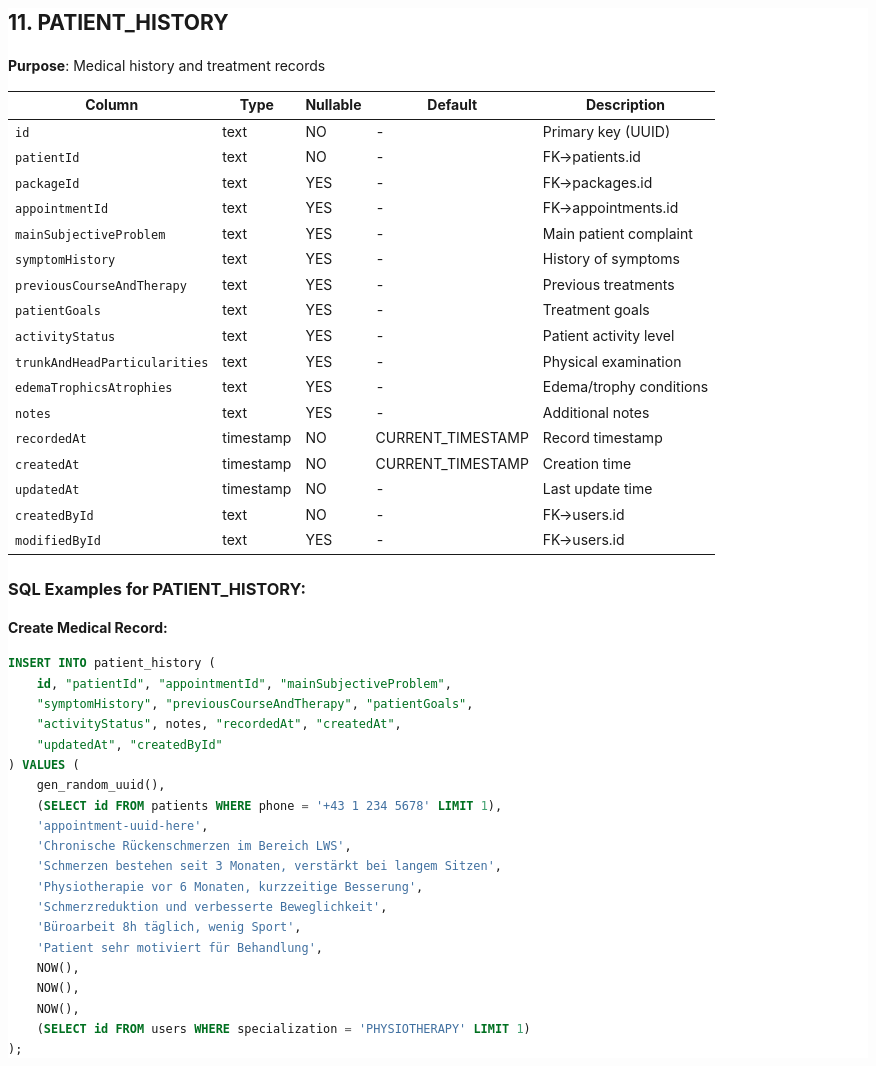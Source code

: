 
## 11. PATIENT_HISTORY
**Purpose**: Medical history and treatment records  

| Column | Type | Nullable | Default | Description |
|--------|------|----------|---------|-------------|
| `id` | text | NO | - | Primary key (UUID) |
| `patientId` | text | NO | - | FK→patients.id |
| `packageId` | text | YES | - | FK→packages.id |
| `appointmentId` | text | YES | - | FK→appointments.id |
| `mainSubjectiveProblem` | text | YES | - | Main patient complaint |
| `symptomHistory` | text | YES | - | History of symptoms |
| `previousCourseAndTherapy` | text | YES | - | Previous treatments |
| `patientGoals` | text | YES | - | Treatment goals |
| `activityStatus` | text | YES | - | Patient activity level |
| `trunkAndHeadParticularities` | text | YES | - | Physical examination |
| `edemaTrophicsAtrophies` | text | YES | - | Edema/trophy conditions |
| `notes` | text | YES | - | Additional notes |
| `recordedAt` | timestamp | NO | CURRENT_TIMESTAMP | Record timestamp |
| `createdAt` | timestamp | NO | CURRENT_TIMESTAMP | Creation time |
| `updatedAt` | timestamp | NO | - | Last update time |
| `createdById` | text | NO | - | FK→users.id |
| `modifiedById` | text | YES | - | FK→users.id |

### SQL Examples for PATIENT_HISTORY:

**Create Medical Record:**
```sql
INSERT INTO patient_history (
    id, "patientId", "appointmentId", "mainSubjectiveProblem", 
    "symptomHistory", "previousCourseAndTherapy", "patientGoals",
    "activityStatus", notes, "recordedAt", "createdAt", 
    "updatedAt", "createdById"
) VALUES (
    gen_random_uuid(),
    (SELECT id FROM patients WHERE phone = '+43 1 234 5678' LIMIT 1),
    'appointment-uuid-here',
    'Chronische Rückenschmerzen im Bereich LWS',
    'Schmerzen bestehen seit 3 Monaten, verstärkt bei langem Sitzen',
    'Physiotherapie vor 6 Monaten, kurzzeitige Besserung',
    'Schmerzreduktion und verbesserte Beweglichkeit',
    'Büroarbeit 8h täglich, wenig Sport',
    'Patient sehr motiviert für Behandlung',
    NOW(),
    NOW(),
    NOW(),
    (SELECT id FROM users WHERE specialization = 'PHYSIOTHERAPY' LIMIT 1)
);
```
